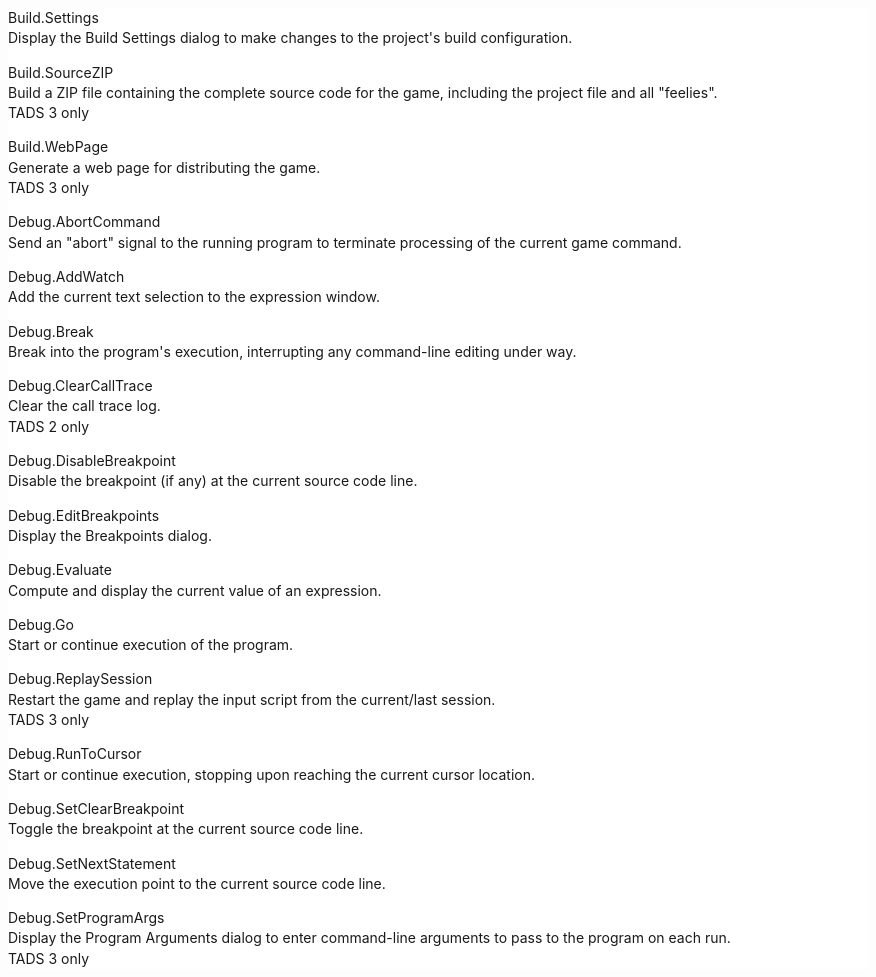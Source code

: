 Build.Settings  
Display the Build Settings dialog to make changes to the project's build
configuration.

Build.SourceZIP  
Build a ZIP file containing the complete source code for the game,
including the project file and all "feelies".  
<span class="sysid">TADS 3 only</span>

Build.WebPage  
Generate a web page for distributing the game.  
<span class="sysid">TADS 3 only</span>

Debug.AbortCommand  
Send an "abort" signal to the running program to terminate processing of
the current game command.

Debug.AddWatch  
Add the current text selection to the expression window.

Debug.Break  
Break into the program's execution, interrupting any command-line
editing under way.

Debug.ClearCallTrace  
Clear the call trace log.  
<span class="sysid">TADS 2 only</span>

Debug.DisableBreakpoint  
Disable the breakpoint (if any) at the current source code line.

Debug.EditBreakpoints  
Display the Breakpoints dialog.

Debug.Evaluate  
Compute and display the current value of an expression.

Debug.Go  
Start or continue execution of the program.

Debug.ReplaySession  
Restart the game and replay the input script from the current/last
session.  
<span class="sysid">TADS 3 only</span>

Debug.RunToCursor  
Start or continue execution, stopping upon reaching the current cursor
location.

Debug.SetClearBreakpoint  
Toggle the breakpoint at the current source code line.

Debug.SetNextStatement  
Move the execution point to the current source code line.

Debug.SetProgramArgs  
Display the Program Arguments dialog to enter command-line arguments to
pass to the program on each run.  
<span class="sysid">TADS 3 only</span>
